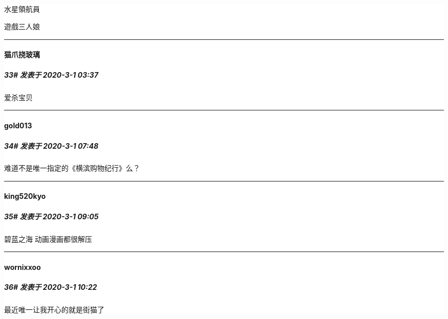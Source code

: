 


水星領航員

遊戲三人娘







-----

####  猫爪挠玻璃  
##### 33#       发表于 2020-3-1 03:37




爱杀宝贝







-----

####  gold013  
##### 34#       发表于 2020-3-1 07:48




难道不是唯一指定的《横滨购物纪行》么？







-----

####  king520kyo  
##### 35#       发表于 2020-3-1 09:05




碧蓝之海 动画漫画都很解压







-----

####  wornixxoo  
##### 36#       发表于 2020-3-1 10:22




最近唯一让我开心的就是街猫了
